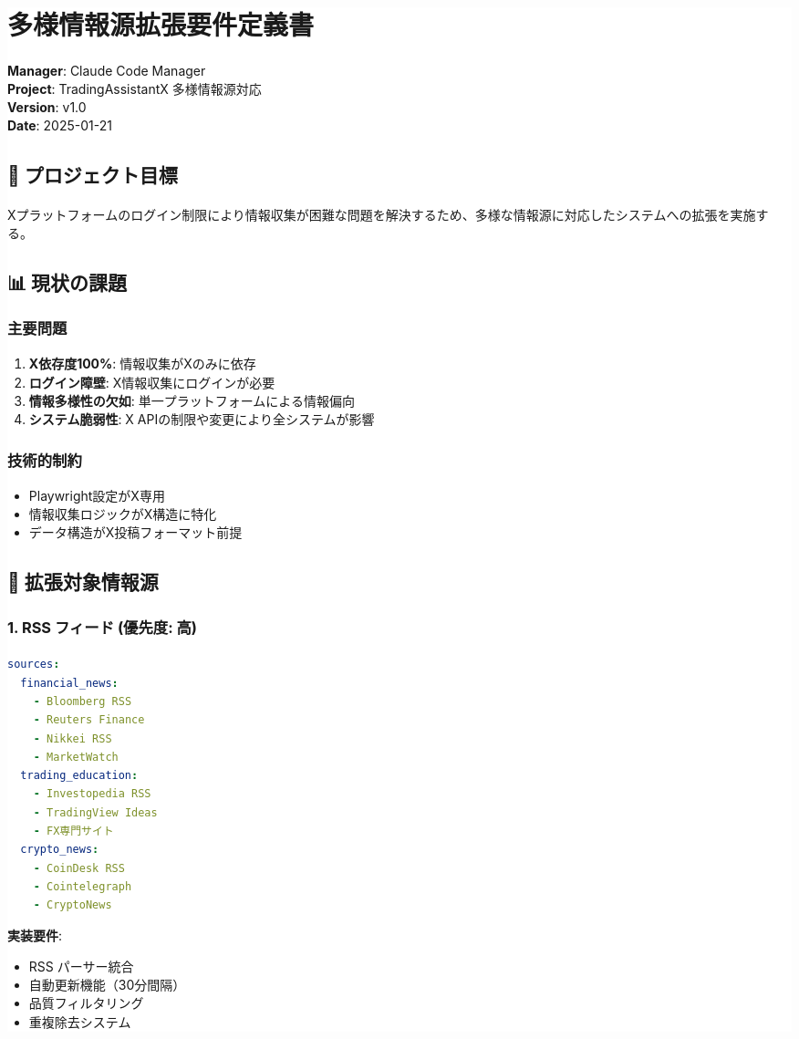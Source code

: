 # 多様情報源拡張要件定義書

**Manager**: Claude Code Manager  
**Project**: TradingAssistantX 多様情報源対応  
**Version**: v1.0  
**Date**: 2025-01-21  

## 🎯 **プロジェクト目標**

Xプラットフォームのログイン制限により情報収集が困難な問題を解決するため、多様な情報源に対応したシステムへの拡張を実施する。

## 📊 **現状の課題**

### 主要問題
1. **X依存度100%**: 情報収集がXのみに依存
2. **ログイン障壁**: X情報収集にログインが必要
3. **情報多様性の欠如**: 単一プラットフォームによる情報偏向
4. **システム脆弱性**: X APIの制限や変更により全システムが影響

### 技術的制約
- Playwright設定がX専用
- 情報収集ロジックがX構造に特化
- データ構造がX投稿フォーマット前提

## 🚀 **拡張対象情報源**

### 1. **RSS フィード** (優先度: 高)
```yaml
sources:
  financial_news:
    - Bloomberg RSS
    - Reuters Finance
    - Nikkei RSS
    - MarketWatch
  trading_education:
    - Investopedia RSS
    - TradingView Ideas
    - FX専門サイト
  crypto_news:
    - CoinDesk RSS
    - Cointelegraph
    - CryptoNews
```

**実装要件**:
- RSS パーサー統合
- 自動更新機能（30分間隔）
- 品質フィルタリング
- 重複除去システム
